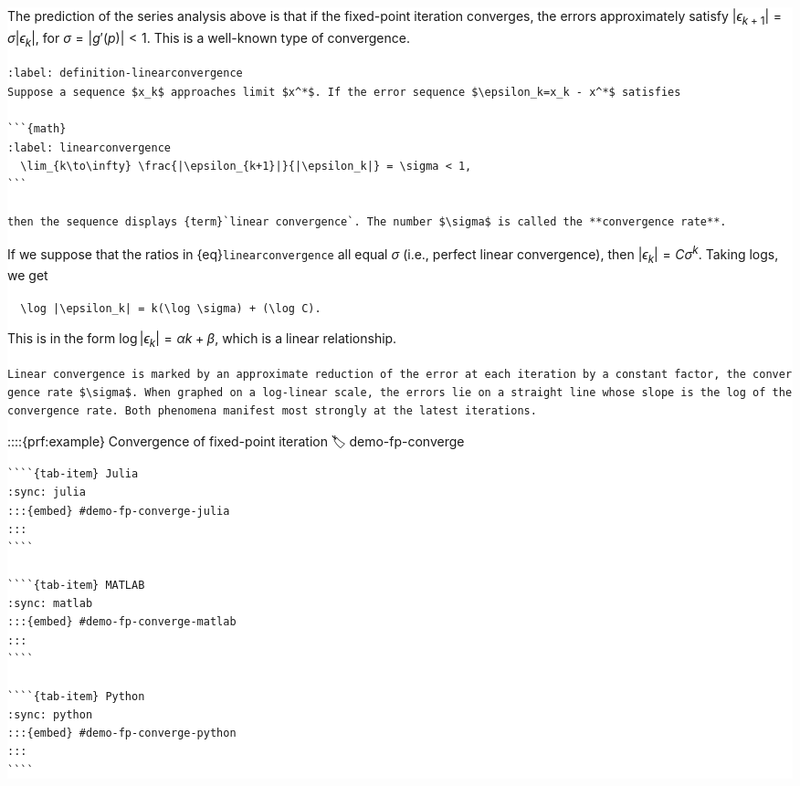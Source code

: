 The prediction of the series analysis above is that if the fixed-point iteration converges, the errors approximately satisfy $|\epsilon_{k+1}| = \sigma|\epsilon_k|$, for $\sigma = |g'(p)| < 1$. This is a well-known type of convergence.

```{index} ! convergence rate; linear, ! linear convergence
```

````{prf:definition} Linear convergence
:label: definition-linearconvergence
Suppose a sequence $x_k$ approaches limit $x^*$. If the error sequence $\epsilon_k=x_k - x^*$ satisfies

```{math}
:label: linearconvergence
  \lim_{k\to\infty} \frac{|\epsilon_{k+1}|}{|\epsilon_k|} = \sigma < 1,
```

then the sequence displays {term}`linear convergence`. The number $\sigma$ is called the **convergence rate**.
````

If we suppose that the ratios in {eq}`linearconvergence` all equal $\sigma$ (i.e., perfect linear convergence), then $|\epsilon_k| = C \sigma^k$. Taking logs, we get

```{math}
  \log |\epsilon_k| = k(\log \sigma) + (\log C).
```

This is in the form $\log |\epsilon_k| = \alpha k + \beta$, which is a linear relationship.

```{prf:observation} Linear convergence in practice
Linear convergence is marked by an approximate reduction of the error at each iteration by a constant factor, the convergence rate $\sigma$. When graphed on a log-linear scale, the errors lie on a straight line whose slope is the log of the convergence rate. Both phenomena manifest most strongly at the latest iterations.
```

::::{prf:example} Convergence of fixed-point iteration
:label: demo-fp-converge

`````{tab-set}
````{tab-item} Julia
:sync: julia
:::{embed} #demo-fp-converge-julia
:::
```` 

````{tab-item} MATLAB
:sync: matlab
:::{embed} #demo-fp-converge-matlab
:::
```` 

````{tab-item} Python
:sync: python
:::{embed} #demo-fp-converge-python
:::
```` 
`````
